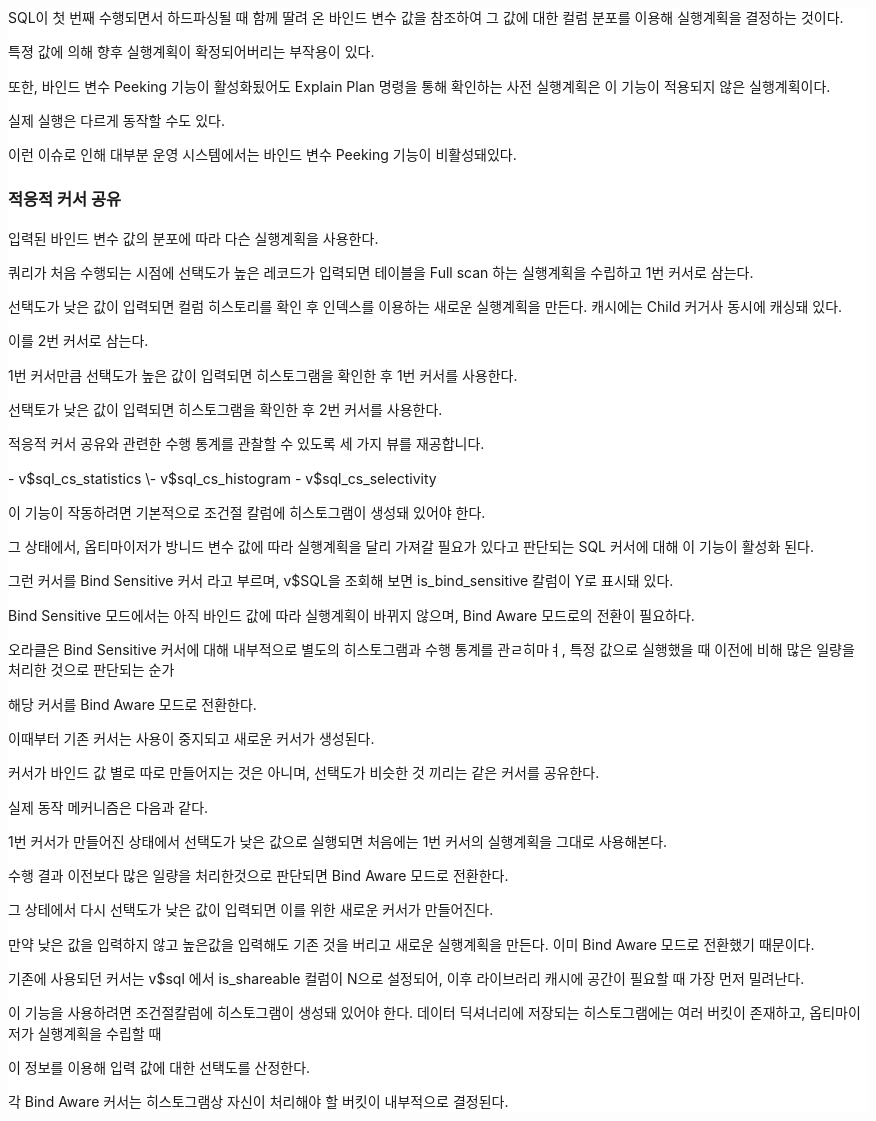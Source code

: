 SQL이 첫 번째 수행되면서 하드파싱될 때 함께 딸려 온 바인드 변수 값을 참조하여 그 값에 대한 컬럼 분포를 이용해 실행계획을 결정하는 것이다.

특졍 값에 의해 향후 실행계획이 확정되어버리는 부작용이 있다.

또한, 바인드 변수 Peeking 기능이 활성화됬어도 Explain Plan 명령을 통해 확인하는 사전 실행계획은 이 기능이 적용되지 않은 실행계획이다.

실제 실행은 다르게 동작할 수도 있다.

이런 이슈로 인해 대부분 운영 시스템에서는 바인드 변수 Peeking 기능이 비활성돼있다.

### 적응적 커서 공유

입력된 바인드 변수 값의 분포에 따라 다슨 실행계획을 사용한다.

쿼리가 처음 수행되는 시점에 선택도가 높은 레코드가 입력되면 테이블을 Full scan 하는 실행계획을 수립하고 1번 커서로 삼는다.

선택도가 낮은 값이 입력되면 컬럼 히스토리를 확인 후 인덱스를 이용하는 새로운 실행계획을 만든다. 캐시에는 Child 커거사 동시에 캐싱돼 있다.

이를 2번 커서로 삼는다.

1번 커서만큼 선택도가 높은 값이 입력되면 히스토그램을 확인한 후 1번 커서를 사용한다.

선택토가 낮은 값이 입력되면 히스토그램을 확인한 후 2번 커서를 사용한다.

적응적 커서 공유와 관련한 수행 통계를 관찰할 수 있도록 세 가지 뷰를 재공합니다.

\- v$sql_cs_statistics
\- v$sql_cs_histogram
\- v$sql_cs_selectivity

이 기능이 작동하려면 기본적으로 조건절 칼럼에 히스토그램이 생성돼 있어야 한다.

그 상태에서, 옵티마이저가 방니드 변수 값에 따라 실행계획을 달리 가져갈 필요가 있다고 판단되는 SQL 커서에 대해 이 기능이 활성화 된다.

그런 커서를 Bind Sensitive 커서 라고 부르며, v$SQL을 조회해 보면 is_bind_sensitive 칼럼이 Y로 표시돼 있다.

Bind Sensitive 모드에서는 아직 바인드 값에 따라 실행계획이 바뀌지 않으며, Bind Aware 모드로의 전환이 필요하다.

오라클은 Bind Sensitive 커서에 대해 내부적으로 별도의 히스토그램과 수행 통계를 관ㄹ히마ㅕ, 특정 값으로 실행했을 때 이전에 비해 많은 일량을 처리한 것으로 판단되는 순가

해당 커서를 Bind Aware 모드로 전환한다.

이때부터 기존 커서는 사용이 중지되고 새로운 커서가 생성된다.

커서가 바인드 값 별로 따로 만들어지는 것은 아니며, 선택도가 비슷한 것 끼리는 같은 커서를 공유한다.

실제 동작 메커니즘은 다음과 같다.

1번 커서가 만들어진 상태에서 선택도가 낮은 값으로 실행되면 처음에는 1번 커서의 실행계획을 그대로 사용해본다.

수행 결과 이전보다 많은 일량을 처리한것으로 판단되면 Bind Aware 모드로 전환한다.

그 상테에서 다시 선택도가 낮은 값이 입력되면 이를 위한 새로운 커서가 만들어진다.

만약 낮은 값을 입력하지 않고 높은값을 입력해도 기존 것을 버리고 새로운 실행계획을 만든다. 이미 Bind Aware 모드로 전환했기 때문이다.

기존에 사용되던 커서는 v$sql 에서 is_shareable 컬럼이 N으로 설정되어, 이후 라이브러리 캐시에 공간이 필요할 때 가장 먼저 밀려난다.

이 기능을 사용하려면 조건절칼럼에 히스토그램이 생성돼 있어야 한다. 데이터 딕셔너리에 저장되는 히스토그램에는 여러 버킷이 존재하고, 옵티마이저가 실행계획을 수립할 때

이 정보를 이용해 입력 값에 대한 선택도를 산정한다.

각 Bind Aware 커서는 히스토그램상 자신이 처리해야 할 버킷이 내부적으로 결정된다.
